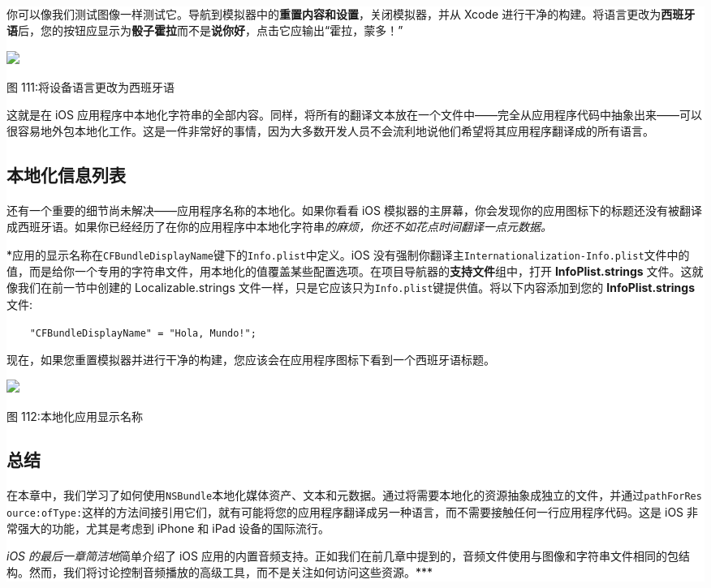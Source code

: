 你可以像我们测试图像一样测试它。导航到模拟器中的**重置内容和设置**，关闭模拟器，并从 Xcode 进行干净的构建。将语言更改为**西班牙语**后，您的按钮应显示为**骰子霍拉**而不是**说你好**，点击它应输出“霍拉，蒙多！”

![](../Images/image111.jpg)

图 111:将设备语言更改为西班牙语

这就是在 iOS 应用程序中本地化字符串的全部内容。同样，将所有的翻译文本放在一个文件中——完全从应用程序代码中抽象出来——可以很容易地外包本地化工作。这是一件非常好的事情，因为大多数开发人员不会流利地说他们希望将其应用程序翻译成的所有语言。

## 本地化信息列表

还有一个重要的细节尚未解决——应用程序名称的本地化。如果你看看 iOS 模拟器的主屏幕，你会发现你的应用图标下的标题还没有被翻译成西班牙语。如果你已经经历了在你的应用程序中本地化字符串*的麻烦，你还不如花点时间翻译一点元数据。*

 *应用的显示名称在`CFBundleDisplayName`键下的`Info.plist`中定义。iOS 没有强制你翻译主`Internationalization-Info.plist`文件中的值，而是给你一个专用的字符串文件，用本地化的值覆盖某些配置选项。在项目导航器的**支持文件**组中，打开 **InfoPlist.strings** 文件。这就像我们在前一节中创建的 Localizable.strings 文件一样，只是它应该只为`Info.plist`键提供值。将以下内容添加到您的 **InfoPlist.strings** 文件:

```objc
    "CFBundleDisplayName" = "Hola, Mundo!";

```

现在，如果您重置模拟器并进行干净的构建，您应该会在应用程序图标下看到一个西班牙语标题。

![](../Images/image112.jpg)

图 112:本地化应用显示名称

## 总结

在本章中，我们学习了如何使用`NSBundle`本地化媒体资产、文本和元数据。通过将需要本地化的资源抽象成独立的文件，并通过`pathForResource:ofType:`这样的方法间接引用它们，就有可能将您的应用程序翻译成另一种语言，而不需要接触任何一行应用程序代码。这是 iOS 非常强大的功能，尤其是考虑到 iPhone 和 iPad 设备的国际流行。

*iOS 的最后一章简洁地*简单介绍了 iOS 应用的内置音频支持。正如我们在前几章中提到的，音频文件使用与图像和字符串文件相同的包结构。然而，我们将讨论控制音频播放的高级工具，而不是关注如何访问这些资源。***